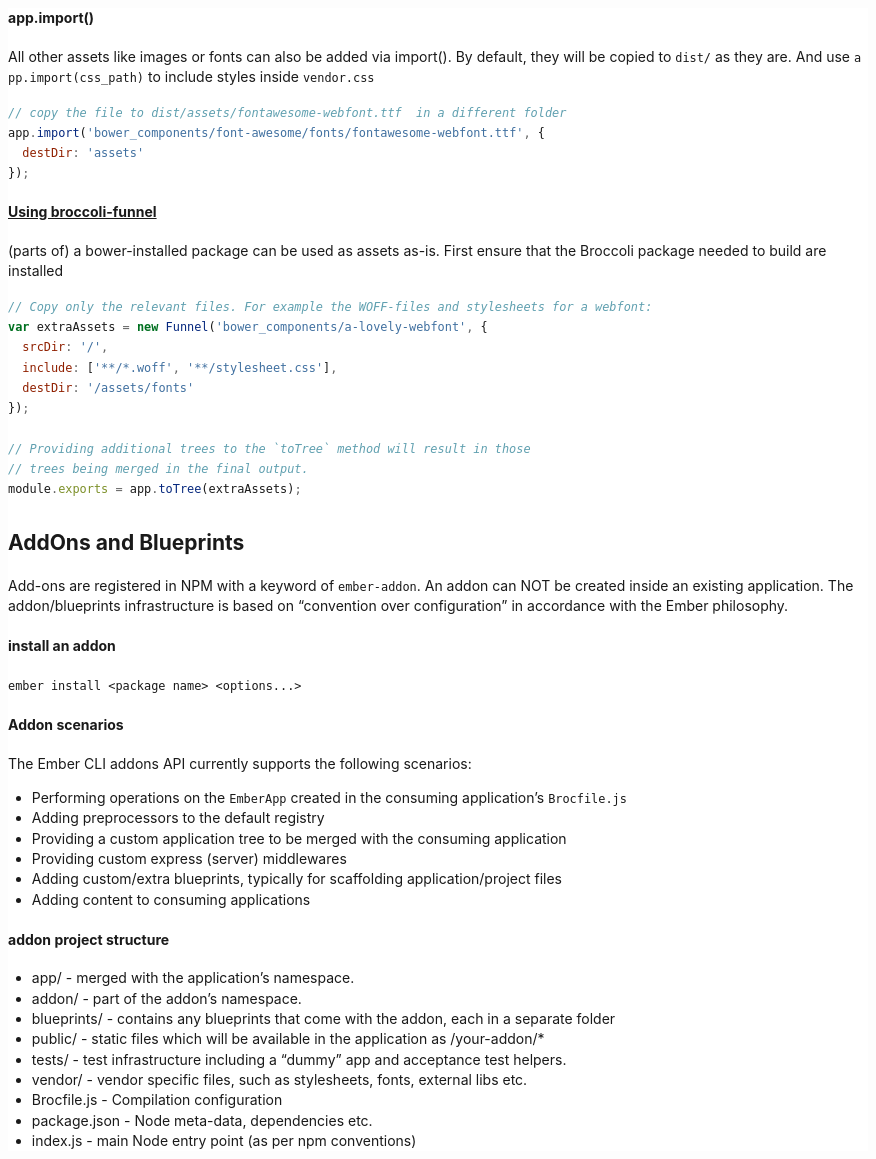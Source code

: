 ####  app.import()

All other assets like images or fonts can also be added via import(). By default, they will be copied to `dist/` as they are. And use `app.import(css_path)` to include styles inside `vendor.css`

```js
// copy the file to dist/assets/fontawesome-webfont.ttf  in a different folder
app.import('bower_components/font-awesome/fonts/fontawesome-webfont.ttf', {
  destDir: 'assets'
});
```

#### [Using broccoli-funnel](http://www.ember-cli.com/#using-broccoli-funnel)

(parts of) a bower-installed package can be used as assets as-is. First ensure that the Broccoli package needed to build are installed

```js
// Copy only the relevant files. For example the WOFF-files and stylesheets for a webfont:
var extraAssets = new Funnel('bower_components/a-lovely-webfont', {
  srcDir: '/',
  include: ['**/*.woff', '**/stylesheet.css'],
  destDir: '/assets/fonts'
});

// Providing additional trees to the `toTree` method will result in those
// trees being merged in the final output.
module.exports = app.toTree(extraAssets);
```

## AddOns and Blueprints

Add-ons are registered in NPM with a keyword of `ember-addon`. An addon can NOT be created inside an existing application. The addon/blueprints infrastructure is based on “convention over configuration” in accordance with the Ember philosophy.

#### install an addon

`ember install <package name> <options...>`

#### Addon scenarios

The Ember CLI addons API currently supports the following scenarios:

* Performing operations on the `EmberApp` created in the consuming application’s `Brocfile.js`
* Adding preprocessors to the default registry
* Providing a custom application tree to be merged with the consuming application
* Providing custom express (server) middlewares
* Adding custom/extra blueprints, typically for scaffolding application/project files
* Adding content to consuming applications

#### addon project structure

* app/ - merged with the application’s namespace.
* addon/ - part of the addon’s namespace.
* blueprints/ - contains any blueprints that come with the addon, each in a separate folder
* public/ - static files which will be available in the application as /your-addon/*
* tests/ - test infrastructure including a “dummy” app and acceptance test helpers.
* vendor/ - vendor specific files, such as stylesheets, fonts, external libs etc.
* Brocfile.js - Compilation configuration
* package.json - Node meta-data, dependencies etc.
* index.js - main Node entry point (as per npm conventions)
